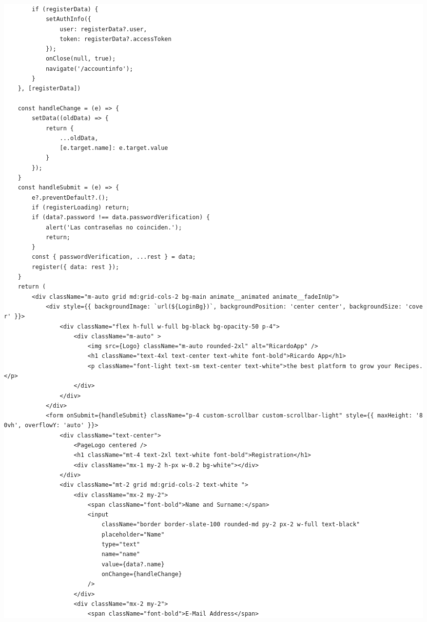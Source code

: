 ```
        if (registerData) {
            setAuthInfo({
                user: registerData?.user,
                token: registerData?.accessToken
            });
            onClose(null, true);
            navigate('/accountinfo');
        }
    }, [registerData])

    const handleChange = (e) => {
        setData((oldData) => {
            return {
                ...oldData,
                [e.target.name]: e.target.value
            }
        });
    }
    const handleSubmit = (e) => {
        e?.preventDefault?.();
        if (registerLoading) return;
        if (data?.password !== data.passwordVerification) {
            alert('Las contraseñas no coinciden.');
            return;
        }
        const { passwordVerification, ...rest } = data;
        register({ data: rest });
    }
    return (
        <div className="m-auto grid md:grid-cols-2 bg-main animate__animated animate__fadeInUp">
            <div style={{ backgroundImage: `url(${LoginBg})`, backgroundPosition: 'center center', backgroundSize: 'cover' }}>
                <div className="flex h-full w-full bg-black bg-opacity-50 p-4">
                    <div className="m-auto" >
                        <img src={Logo} className="m-auto rounded-2xl" alt="RicardoApp" />
                        <h1 className="text-4xl text-center text-white font-bold">Ricardo App</h1>
                        <p className="font-light text-sm text-center text-white">the best platform to grow your Recipes.</p>
                    </div>
                </div>
            </div>
            <form onSubmit={handleSubmit} className="p-4 custom-scrollbar custom-scrollbar-light" style={{ maxHeight: '80vh', overflowY: 'auto' }}>
                <div className="text-center">
                    <PageLogo centered />
                    <h1 className="mt-4 text-2xl text-white font-bold">Registration</h1>
                    <div className="mx-1 my-2 h-px w-0.2 bg-white"></div>
                </div>
                <div className="mt-2 grid md:grid-cols-2 text-white ">
                    <div className="mx-2 my-2">
                        <span className="font-bold">Name and Surname:</span>
                        <input
                            className="border border-slate-100 rounded-md py-2 px-2 w-full text-black"
                            placeholder="Name"
                            type="text"
                            name="name"
                            value={data?.name}
                            onChange={handleChange}
                        />
                    </div>
                    <div className="mx-2 my-2">
                        <span className="font-bold">E-Mail Address</span>
```